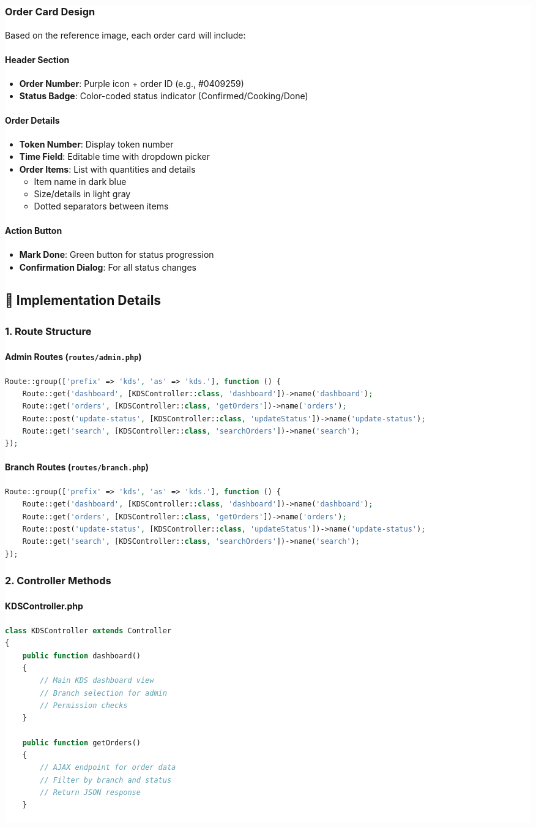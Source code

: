 ### **Order Card Design**
Based on the reference image, each order card will include:

#### **Header Section**
- **Order Number**: Purple icon + order ID (e.g., #0409259)
- **Status Badge**: Color-coded status indicator (Confirmed/Cooking/Done)

#### **Order Details**
- **Token Number**: Display token number
- **Time Field**: Editable time with dropdown picker
- **Order Items**: List with quantities and details
  - Item name in dark blue
  - Size/details in light gray
  - Dotted separators between items

#### **Action Button**
- **Mark Done**: Green button for status progression
- **Confirmation Dialog**: For all status changes

## 🔧 Implementation Details

### **1. Route Structure**

#### **Admin Routes** (`routes/admin.php`)
```php
Route::group(['prefix' => 'kds', 'as' => 'kds.'], function () {
    Route::get('dashboard', [KDSController::class, 'dashboard'])->name('dashboard');
    Route::get('orders', [KDSController::class, 'getOrders'])->name('orders');
    Route::post('update-status', [KDSController::class, 'updateStatus'])->name('update-status');
    Route::get('search', [KDSController::class, 'searchOrders'])->name('search');
});
```

#### **Branch Routes** (`routes/branch.php`)
```php
Route::group(['prefix' => 'kds', 'as' => 'kds.'], function () {
    Route::get('dashboard', [KDSController::class, 'dashboard'])->name('dashboard');
    Route::get('orders', [KDSController::class, 'getOrders'])->name('orders');
    Route::post('update-status', [KDSController::class, 'updateStatus'])->name('update-status');
    Route::get('search', [KDSController::class, 'searchOrders'])->name('search');
});
```

### **2. Controller Methods**

#### **KDSController.php**
```php
class KDSController extends Controller
{
    public function dashboard()
    {
        // Main KDS dashboard view
        // Branch selection for admin
        // Permission checks
    }
    
    public function getOrders()
    {
        // AJAX endpoint for order data
        // Filter by branch and status
        // Return JSON response
    }
    
```